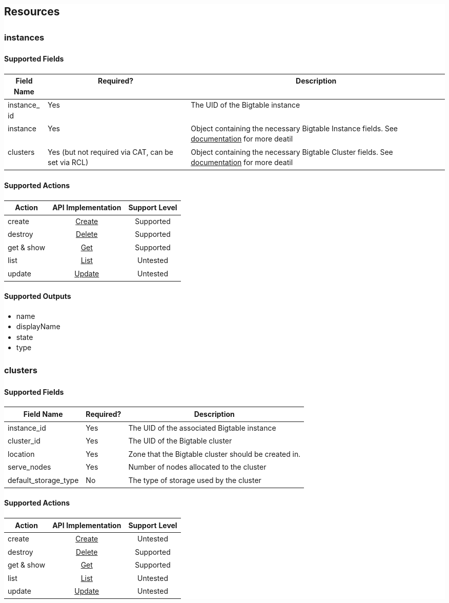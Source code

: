 ## Resources
### instances
#### Supported Fields
| Field Name | Required? | Description |
|------------|-----------|-------------|
| instance_id | Yes | The UID of the Bigtable instance |
| instance | Yes | Object containing the necessary Bigtable Instance fields. See [documentation](https://cloud.google.com/bigtable/docs/reference/admin/rest/v2/projects.instances#Instance) for more deatil | 
| clusters | Yes (but not required via CAT, can be set via RCL) | Object containing the necessary Bigtable Cluster fields. See [documentation](https://cloud.google.com/bigtable/docs/reference/admin/rest/v2/projects.instances.clusters#Cluster) for more deatil | 

#### Supported Actions

| Action | API Implementation | Support Level |
|--------------|:----:|:-------------:|
| create | [Create](https://cloud.google.com/bigtable/docs/reference/admin/rest/v2/projects.instances/create) | Supported |
| destroy | [Delete](https://cloud.google.com/bigtable/docs/reference/admin/rest/v2/projects.instances/delete) | Supported |
| get & show | [Get](https://cloud.google.com/bigtable/docs/reference/admin/rest/v2/projects.instances/get)| Supported |
| list | [List](https://cloud.google.com/bigtable/docs/reference/admin/rest/v2/projects.instances/list) | Untested | 
| update | [Update](https://cloud.google.com/bigtable/docs/reference/admin/rest/v2/projects.instances/update) | Untested |

#### Supported Outputs
- name
- displayName
- state
- type

### clusters
#### Supported Fields
| Field Name | Required? | Description |
|------------|-----------|-------------|
| instance_id | Yes | The UID of the associated Bigtable instance | |
| cluster_id | Yes | The UID of the Bigtable cluster |
| location | Yes | Zone that the Bigtable cluster should be created in. |
| serve_nodes | Yes | Number of nodes allocated to the cluster |
| default_storage_type | No | The type of storage used by the cluster |  

#### Supported Actions

| Action | API Implementation | Support Level |
|--------------|:----:|:-------------:|
| create | [Create](https://cloud.google.com/bigtable/docs/reference/admin/rest/v2/projects.instances.clusters/create) | Untested |
| destroy | [Delete](https://cloud.google.com/bigtable/docs/reference/admin/rest/v2/projects.instances.clusters/delete) | Supported |
| get & show | [Get](https://cloud.google.com/bigtable/docs/reference/admin/rest/v2/projects.instances.clusters/get)| Supported |
| list | [List](https://cloud.google.com/bigtable/docs/reference/admin/rest/v2/projects.instances.clusters/list) | Untested | 
| update | [Update](https://cloud.google.com/bigtable/docs/reference/admin/rest/v2/projects.instances/update) | Untested |

